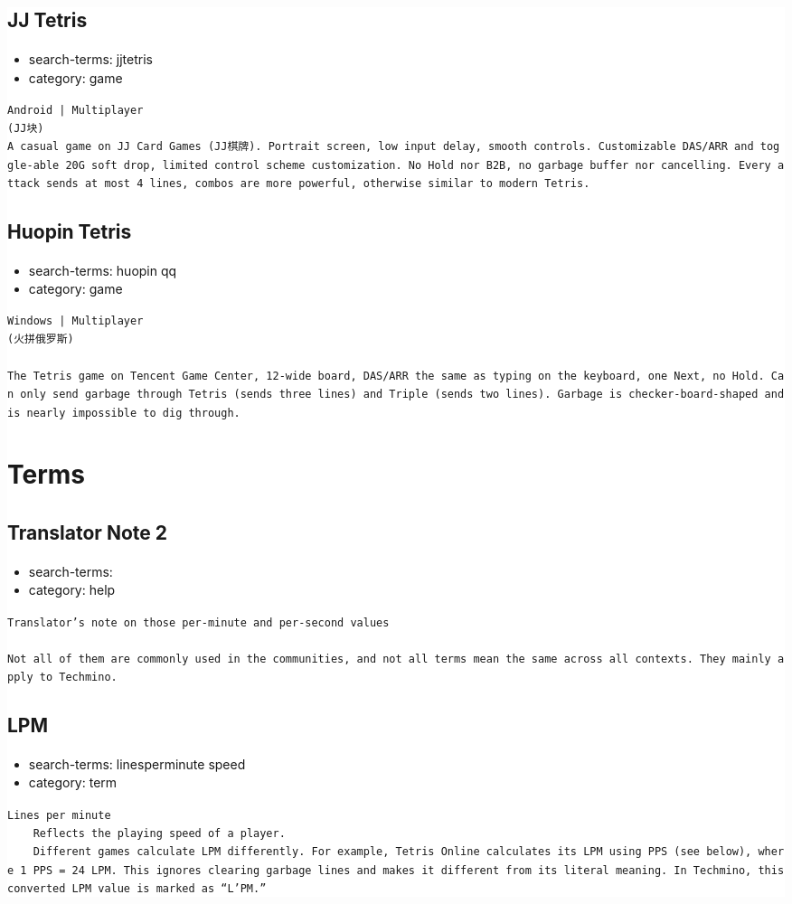 ## JJ Tetris
- search-terms: jjtetris
- category: game

```
Android | Multiplayer
(JJ块)
A casual game on JJ Card Games (JJ棋牌). Portrait screen, low input delay, smooth controls. Customizable DAS/ARR and toggle-able 20G soft drop, limited control scheme customization. No Hold nor B2B, no garbage buffer nor cancelling. Every attack sends at most 4 lines, combos are more powerful, otherwise similar to modern Tetris.
```

## Huopin Tetris
- search-terms: huopin qq
- category: game

```
Windows | Multiplayer
(火拼俄罗斯)

The Tetris game on Tencent Game Center, 12-wide board, DAS/ARR the same as typing on the keyboard, one Next, no Hold. Can only send garbage through Tetris (sends three lines) and Triple (sends two lines). Garbage is checker-board-shaped and is nearly impossible to dig through.
```

# Terms

## Translator Note 2
- search-terms: 
- category: help

```
Translator’s note on those per-minute and per-second values

Not all of them are commonly used in the communities, and not all terms mean the same across all contexts. They mainly apply to Techmino.
```

## LPM
- search-terms: linesperminute speed
- category: term

```
Lines per minute
	Reflects the playing speed of a player.
	Different games calculate LPM differently. For example, Tetris Online calculates its LPM using PPS (see below), where 1 PPS = 24 LPM. This ignores clearing garbage lines and makes it different from its literal meaning. In Techmino, this converted LPM value is marked as “L’PM.”
```
